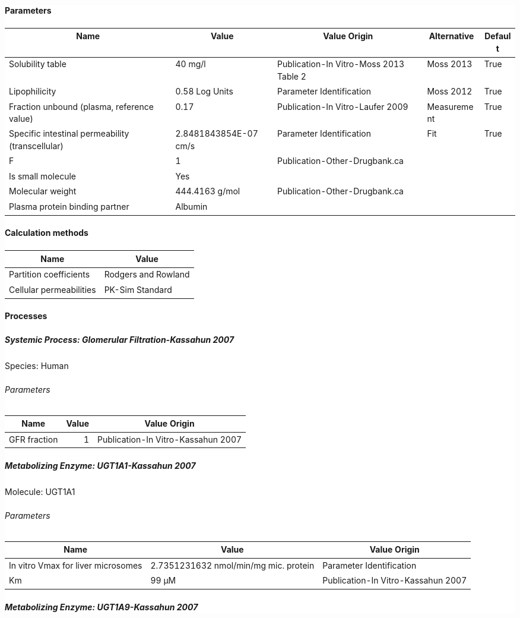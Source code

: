 #### Parameters

Name                                             | Value                 | Value Origin                           | Alternative | Default |
------------------------------------------------ | --------------------- | -------------------------------------- | ----------- | ------- |
Solubility table                                 | 40 mg/l               | Publication-In Vitro-Moss 2013 Table 2 | Moss 2013   | True    |
Lipophilicity                                    | 0.58 Log Units        | Parameter Identification               | Moss 2012   | True    |
Fraction unbound (plasma, reference value)       | 0.17                  | Publication-In Vitro-Laufer 2009       | Measurement | True    |
Specific intestinal permeability (transcellular) | 2.8481843854E-07 cm/s | Parameter Identification               | Fit         | True    |
F                                                | 1                     | Publication-Other-Drugbank.ca          |             |         |
Is small molecule                                | Yes                   |                                        |             |         |
Molecular weight                                 | 444.4163 g/mol        | Publication-Other-Drugbank.ca          |             |         |
Plasma protein binding partner                   | Albumin               |                                        |             |         |
#### Calculation methods

Name                    | Value               |
----------------------- | ------------------- |
Partition coefficients  | Rodgers and Rowland |
Cellular permeabilities | PK-Sim Standard     |
#### Processes

##### Systemic Process: Glomerular Filtration-Kassahun 2007

Species: Human
###### Parameters

Name         | Value | Value Origin                       |
------------ | -----:| ---------------------------------- |
GFR fraction |     1 | Publication-In Vitro-Kassahun 2007 |
##### Metabolizing Enzyme: UGT1A1-Kassahun 2007

Molecule: UGT1A1
###### Parameters

Name                               | Value                                 | Value Origin                       |
---------------------------------- | ------------------------------------- | ---------------------------------- |
In vitro Vmax for liver microsomes | 2.7351231632 nmol/min/mg mic. protein | Parameter Identification           |
Km                                 | 99 µM                                 | Publication-In Vitro-Kassahun 2007 |
##### Metabolizing Enzyme: UGT1A9-Kassahun 2007
